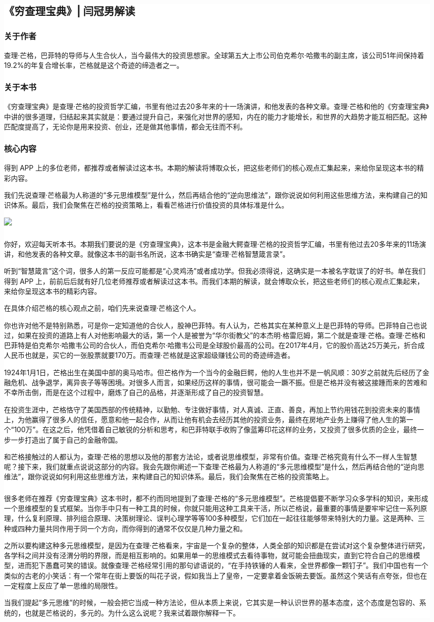 ## 《穷查理宝典》| 闫冠男解读

### 关于作者

查理·芒格，巴菲特的导师与人生合伙人，当今最伟大的投资思想家。全球第五大上市公司伯克希尔·哈撒韦的副主席，该公司51年间保持着19.2%的年复合增长率，芒格就是这个奇迹的缔造者之一。

### 关于本书

《穷查理宝典》是查理·芒格的投资哲学汇编，书里有他过去20多年来的十一场演讲，和他发表的各种文章。查理·芒格和他的《穷查理宝典》中讲的很多道理，归结起来其实就是：要通过提升自己，来强化对世界的感知，内在的能力才能增长，和世界的大趋势才能互相匹配。这种匹配度提高了，无论你是用来投资、创业，还是做其他事情，都会无往而不利。

### 核心内容

得到 APP 上的多位老师，都推荐或者解读过这本书。本期的解读将博取众长，把这些老师们的核心观点汇集起来，来给你呈现这本书的精彩内容。

我们先说查理·芒格最为人称道的“多元思维模型”是什么，然后再结合他的“逆向思维法”，跟你说说如何利用这些思维方法，来构建自己的知识体系。最后，我们会聚焦在芒格的投资策略上，看看芒格进行价值投资的具体标准是什么。

<img  src="https://piccdn3.umiwi.com/img/201806/14/201806141737114351017466.png" width="2180"/>

###  



你好，欢迎每天听本书。本期我们要说的是《穷查理宝典》，这本书是金融大鳄查理·芒格的投资哲学汇编，书里有他过去20多年来的11场演讲，和他发表的各种文章。就像这本书的副书名所说，这本书确实是“查理·芒格智慧箴言录”。

听到“智慧箴言”这个词，很多人的第一反应可能都是“心灵鸡汤”或者成功学。但我必须得说，这确实是一本被名字耽误了的好书。单在我们得到 APP 上，前前后后就有好几位老师推荐或者解读过这本书。而我们本期的解读，就会博取众长，把这些老师们的核心观点汇集起来，来给你呈现这本书的精彩内容。

在具体介绍芒格的核心观点之前，咱们先来说查理·芒格这个人。

你也许对他不是特别熟悉，可是你一定知道他的合伙人，股神巴菲特。有人认为，芒格其实在某种意义上是巴菲特的导师。巴菲特自己也说过，如果在投资的道路上有人对他影响最大的话，第一个人是被誉为“华尔街教父”的本杰明·格雷厄姆，第二个就是查理·芒格。查理·芒格和巴菲特是伯克希尔·哈撒韦公司的合伙人，而伯克希尔·哈撒韦公司是全球股价最高的公司。在2017年4月，它的股价高达25万美元，折合成人民币也就是，买它的一张股票就要170万。而查理·芒格就是这家超级赚钱公司的奇迹缔造者。

1924年1月1日，芒格出生在美国中部的奥马哈市。但芒格作为一个当今的金融巨鳄，他的人生也并不是一帆风顺：30岁之前就先后经历了金融危机、战争退学，离异丧子等等困境。对很多人而言，如果经历这样的事情，很可能会一蹶不振。但是芒格并没有被这接踵而来的苦难和不幸所击倒，而是在这个过程中，磨炼了自己的品格，并逐渐形成了自己的投资智慧。

在投资生涯中，芒格恪守了美国西部的传统精神，以勤勉、专注做好事情，对人真诚、正直、善良，再加上节约用钱花到投资未来的事情上，为他赢得了很多人的信任，愿意和他一起合作，从而让他有机会去经历其他的投资业务，最终在房地产业务上赚得了他人生的第一个“100万”。在这之后，他凭借着自己敏锐的分析和思考，和巴菲特联手收购了像蓝筹印花这样的业务，又投资了很多优质的企业，最终一步一步打造出了属于自己的金融帝国。

和芒格接触过的人都认为，查理·芒格的思想以及他的那套方法论，或者说思维模型，非常有价值。查理·芒格究竟有什么不一样人生智慧呢？接下来，我们就重点说说这部分的内容。我会先跟你阐述一下查理·芒格最为人称道的“多元思维模型”是什么，然后再结合他的“逆向思维法”，跟你说说如何利用这些思维方法，来构建自己的知识体系。最后，我们会聚焦在芒格的投资策略上。

###  



很多老师在推荐《穷查理宝典》这本书时，都不约而同地提到了查理·芒格的“多元思维模型”。芒格提倡要不断学习众多学科的知识，来形成一个思维模型的复式框架。当你手中只有一种工具的时候，你就只能用这种工具来干活，所以芒格说，最重要的事情是要牢牢记住一系列原理，什么复利原理、排列组合原理、决策树理论、误判心理学等等100多种模型，它们加在一起往往能够带来特别大的力量。这是两种、三种或四种力量共同作用于同一个方向，而你得到的通常不仅仅是几种力量之和。

之所以要构建这种多元思维模型，是因为在查理·芒格看来，宇宙是一个复杂的整体，人类全部的知识都是在尝试对这个复杂整体进行研究，各学科之间并没有泾渭分明的界限，而是相互影响的。如果用单一的思维模式去看待事物，就可能会扭曲现实，直到它符合自己的思维模型，进而犯下愚蠢可笑的错误。就像查理·芒格经常引用的那句谚语说的，“在手持铁锤的人看来，全世界都像一颗钉子”。我们中国也有一个类似的古老的小笑话：有一个常年在街上要饭的叫花子说，假如我当上了皇帝，一定要拿着金饭碗去要饭。虽然这个笑话有点夸张，但也在一定程度上反应了单一思维的局限性。

当我们提起“多元思维”的时候，一般会把它当成一种方法论，但从本质上来说，它其实是一种认识世界的基本态度，这个态度是包容的、系统的，也就是芒格说的，多元的。为什么这么说呢？我来试着跟你解释一下。
